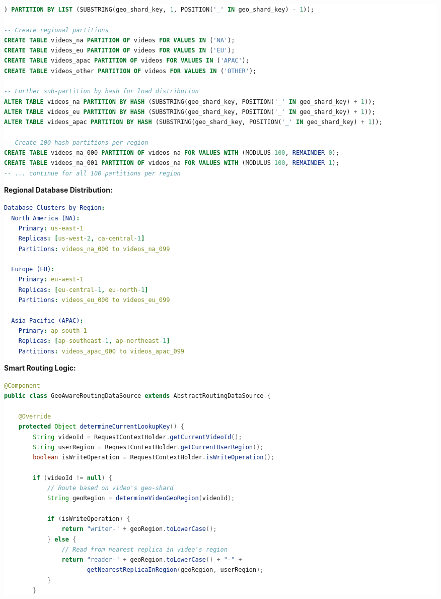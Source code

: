```sql
) PARTITION BY LIST (SUBSTRING(geo_shard_key, 1, POSITION('_' IN geo_shard_key) - 1));

-- Create regional partitions
CREATE TABLE videos_na PARTITION OF videos FOR VALUES IN ('NA');
CREATE TABLE videos_eu PARTITION OF videos FOR VALUES IN ('EU'); 
CREATE TABLE videos_apac PARTITION OF videos FOR VALUES IN ('APAC');
CREATE TABLE videos_other PARTITION OF videos FOR VALUES IN ('OTHER');

-- Further sub-partition by hash for load distribution
ALTER TABLE videos_na PARTITION BY HASH (SUBSTRING(geo_shard_key, POSITION('_' IN geo_shard_key) + 1));
ALTER TABLE videos_eu PARTITION BY HASH (SUBSTRING(geo_shard_key, POSITION('_' IN geo_shard_key) + 1));
ALTER TABLE videos_apac PARTITION BY HASH (SUBSTRING(geo_shard_key, POSITION('_' IN geo_shard_key) + 1));

-- Create 100 hash partitions per region
CREATE TABLE videos_na_000 PARTITION OF videos_na FOR VALUES WITH (MODULUS 100, REMAINDER 0);
CREATE TABLE videos_na_001 PARTITION OF videos_na FOR VALUES WITH (MODULUS 100, REMAINDER 1);
-- ... continue for all 100 partitions per region
```

**Regional Database Distribution:**
```yaml
Database Clusters by Region:
  North America (NA):
    Primary: us-east-1
    Replicas: [us-west-2, ca-central-1]
    Partitions: videos_na_000 to videos_na_099
    
  Europe (EU):
    Primary: eu-west-1  
    Replicas: [eu-central-1, eu-north-1]
    Partitions: videos_eu_000 to videos_eu_099
    
  Asia Pacific (APAC):
    Primary: ap-south-1
    Replicas: [ap-southeast-1, ap-northeast-1] 
    Partitions: videos_apac_000 to videos_apac_099
```

**Smart Routing Logic:**
```java
@Component
public class GeoAwareRoutingDataSource extends AbstractRoutingDataSource {
    
    @Override
    protected Object determineCurrentLookupKey() {
        String videoId = RequestContextHolder.getCurrentVideoId();
        String userRegion = RequestContextHolder.getCurrentUserRegion();
        boolean isWriteOperation = RequestContextHolder.isWriteOperation();
        
        if (videoId != null) {
            // Route based on video's geo-shard
            String geoRegion = determineVideoGeoRegion(videoId);
            
            if (isWriteOperation) {
                return "writer-" + geoRegion.toLowerCase();
            } else {
                // Read from nearest replica in video's region
                return "reader-" + geoRegion.toLowerCase() + "-" + 
                       getNearestReplicaInRegion(geoRegion, userRegion);
            }
        }
```